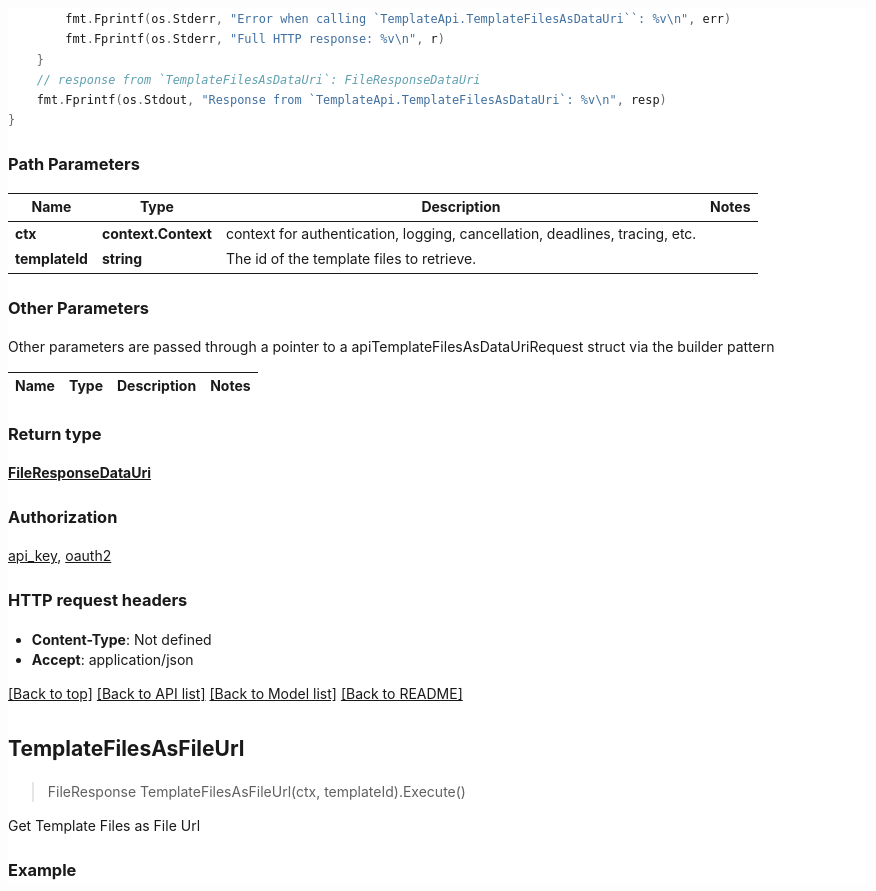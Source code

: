 ```go
        fmt.Fprintf(os.Stderr, "Error when calling `TemplateApi.TemplateFilesAsDataUri``: %v\n", err)
        fmt.Fprintf(os.Stderr, "Full HTTP response: %v\n", r)
    }
    // response from `TemplateFilesAsDataUri`: FileResponseDataUri
    fmt.Fprintf(os.Stdout, "Response from `TemplateApi.TemplateFilesAsDataUri`: %v\n", resp)
}
```

### Path Parameters


Name | Type | Description  | Notes
------------- | ------------- | ------------- | -------------
**ctx** | **context.Context** | context for authentication, logging, cancellation, deadlines, tracing, etc.
**templateId** | **string** | The id of the template files to retrieve. | 

### Other Parameters

Other parameters are passed through a pointer to a apiTemplateFilesAsDataUriRequest struct via the builder pattern


Name | Type | Description  | Notes
------------- | ------------- | ------------- | -------------


### Return type

[**FileResponseDataUri**](FileResponseDataUri.md)

### Authorization

[api_key](../README.md#api_key), [oauth2](../README.md#oauth2)

### HTTP request headers

- **Content-Type**: Not defined
- **Accept**: application/json

[[Back to top]](#) [[Back to API list]](../README.md#documentation-for-api-endpoints)
[[Back to Model list]](../README.md#documentation-for-models)
[[Back to README]](../README.md)


## TemplateFilesAsFileUrl

> FileResponse TemplateFilesAsFileUrl(ctx, templateId).Execute()

Get Template Files as File Url



### Example
